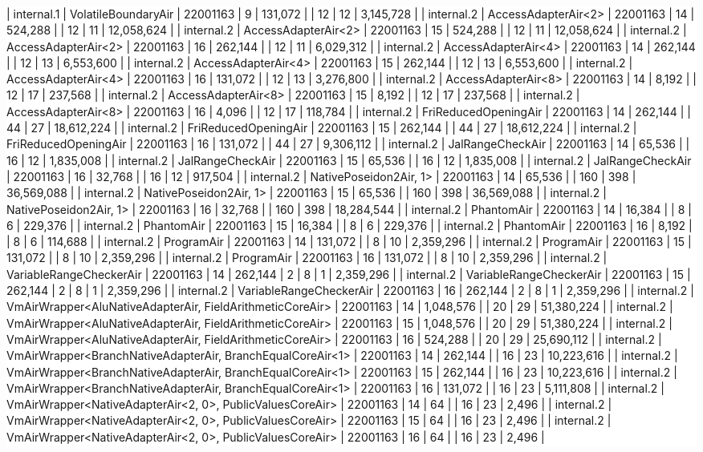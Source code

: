 | internal.1 | VolatileBoundaryAir | 22001163 | 9 | 131,072 |  | 12 | 12 | 3,145,728 | 
| internal.2 | AccessAdapterAir<2> | 22001163 | 14 | 524,288 |  | 12 | 11 | 12,058,624 | 
| internal.2 | AccessAdapterAir<2> | 22001163 | 15 | 524,288 |  | 12 | 11 | 12,058,624 | 
| internal.2 | AccessAdapterAir<2> | 22001163 | 16 | 262,144 |  | 12 | 11 | 6,029,312 | 
| internal.2 | AccessAdapterAir<4> | 22001163 | 14 | 262,144 |  | 12 | 13 | 6,553,600 | 
| internal.2 | AccessAdapterAir<4> | 22001163 | 15 | 262,144 |  | 12 | 13 | 6,553,600 | 
| internal.2 | AccessAdapterAir<4> | 22001163 | 16 | 131,072 |  | 12 | 13 | 3,276,800 | 
| internal.2 | AccessAdapterAir<8> | 22001163 | 14 | 8,192 |  | 12 | 17 | 237,568 | 
| internal.2 | AccessAdapterAir<8> | 22001163 | 15 | 8,192 |  | 12 | 17 | 237,568 | 
| internal.2 | AccessAdapterAir<8> | 22001163 | 16 | 4,096 |  | 12 | 17 | 118,784 | 
| internal.2 | FriReducedOpeningAir | 22001163 | 14 | 262,144 |  | 44 | 27 | 18,612,224 | 
| internal.2 | FriReducedOpeningAir | 22001163 | 15 | 262,144 |  | 44 | 27 | 18,612,224 | 
| internal.2 | FriReducedOpeningAir | 22001163 | 16 | 131,072 |  | 44 | 27 | 9,306,112 | 
| internal.2 | JalRangeCheckAir | 22001163 | 14 | 65,536 |  | 16 | 12 | 1,835,008 | 
| internal.2 | JalRangeCheckAir | 22001163 | 15 | 65,536 |  | 16 | 12 | 1,835,008 | 
| internal.2 | JalRangeCheckAir | 22001163 | 16 | 32,768 |  | 16 | 12 | 917,504 | 
| internal.2 | NativePoseidon2Air<BabyBearParameters>, 1> | 22001163 | 14 | 65,536 |  | 160 | 398 | 36,569,088 | 
| internal.2 | NativePoseidon2Air<BabyBearParameters>, 1> | 22001163 | 15 | 65,536 |  | 160 | 398 | 36,569,088 | 
| internal.2 | NativePoseidon2Air<BabyBearParameters>, 1> | 22001163 | 16 | 32,768 |  | 160 | 398 | 18,284,544 | 
| internal.2 | PhantomAir | 22001163 | 14 | 16,384 |  | 8 | 6 | 229,376 | 
| internal.2 | PhantomAir | 22001163 | 15 | 16,384 |  | 8 | 6 | 229,376 | 
| internal.2 | PhantomAir | 22001163 | 16 | 8,192 |  | 8 | 6 | 114,688 | 
| internal.2 | ProgramAir | 22001163 | 14 | 131,072 |  | 8 | 10 | 2,359,296 | 
| internal.2 | ProgramAir | 22001163 | 15 | 131,072 |  | 8 | 10 | 2,359,296 | 
| internal.2 | ProgramAir | 22001163 | 16 | 131,072 |  | 8 | 10 | 2,359,296 | 
| internal.2 | VariableRangeCheckerAir | 22001163 | 14 | 262,144 | 2 | 8 | 1 | 2,359,296 | 
| internal.2 | VariableRangeCheckerAir | 22001163 | 15 | 262,144 | 2 | 8 | 1 | 2,359,296 | 
| internal.2 | VariableRangeCheckerAir | 22001163 | 16 | 262,144 | 2 | 8 | 1 | 2,359,296 | 
| internal.2 | VmAirWrapper<AluNativeAdapterAir, FieldArithmeticCoreAir> | 22001163 | 14 | 1,048,576 |  | 20 | 29 | 51,380,224 | 
| internal.2 | VmAirWrapper<AluNativeAdapterAir, FieldArithmeticCoreAir> | 22001163 | 15 | 1,048,576 |  | 20 | 29 | 51,380,224 | 
| internal.2 | VmAirWrapper<AluNativeAdapterAir, FieldArithmeticCoreAir> | 22001163 | 16 | 524,288 |  | 20 | 29 | 25,690,112 | 
| internal.2 | VmAirWrapper<BranchNativeAdapterAir, BranchEqualCoreAir<1> | 22001163 | 14 | 262,144 |  | 16 | 23 | 10,223,616 | 
| internal.2 | VmAirWrapper<BranchNativeAdapterAir, BranchEqualCoreAir<1> | 22001163 | 15 | 262,144 |  | 16 | 23 | 10,223,616 | 
| internal.2 | VmAirWrapper<BranchNativeAdapterAir, BranchEqualCoreAir<1> | 22001163 | 16 | 131,072 |  | 16 | 23 | 5,111,808 | 
| internal.2 | VmAirWrapper<NativeAdapterAir<2, 0>, PublicValuesCoreAir> | 22001163 | 14 | 64 |  | 16 | 23 | 2,496 | 
| internal.2 | VmAirWrapper<NativeAdapterAir<2, 0>, PublicValuesCoreAir> | 22001163 | 15 | 64 |  | 16 | 23 | 2,496 | 
| internal.2 | VmAirWrapper<NativeAdapterAir<2, 0>, PublicValuesCoreAir> | 22001163 | 16 | 64 |  | 16 | 23 | 2,496 | 